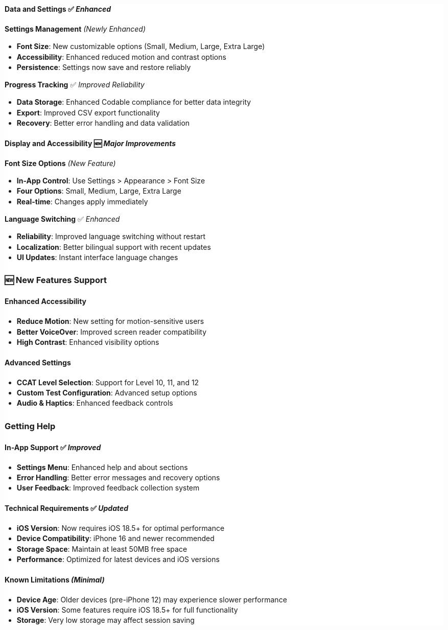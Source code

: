 #### **Data and Settings** ✅ *Enhanced*
**Settings Management** *(Newly Enhanced)*
- **Font Size**: New customizable options (Small, Medium, Large, Extra Large)
- **Accessibility**: Enhanced reduced motion and contrast options
- **Persistence**: Settings now save and restore reliably

**Progress Tracking** ✅ *Improved Reliability*
- **Data Storage**: Enhanced Codable compliance for better data integrity
- **Export**: Improved CSV export functionality
- **Recovery**: Better error handling and data validation

#### **Display and Accessibility** 🆕 *Major Improvements*
**Font Size Options** *(New Feature)*
- **In-App Control**: Use Settings > Appearance > Font Size
- **Four Options**: Small, Medium, Large, Extra Large
- **Real-time**: Changes apply immediately

**Language Switching** ✅ *Enhanced*
- **Reliability**: Improved language switching without restart
- **Localization**: Better bilingual support with recent updates
- **UI Updates**: Instant interface language changes

### 🆕 New Features Support

#### **Enhanced Accessibility**
- **Reduce Motion**: New setting for motion-sensitive users
- **Better VoiceOver**: Improved screen reader compatibility
- **High Contrast**: Enhanced visibility options

#### **Advanced Settings**
- **CCAT Level Selection**: Support for Level 10, 11, and 12
- **Custom Test Configuration**: Advanced setup options
- **Audio & Haptics**: Enhanced feedback controls

### Getting Help

#### **In-App Support** ✅ *Improved*
- **Settings Menu**: Enhanced help and about sections
- **Error Handling**: Better error messages and recovery options
- **User Feedback**: Improved feedback collection system

#### **Technical Requirements** ✅ *Updated*
- **iOS Version**: Now requires iOS 18.5+ for optimal performance
- **Device Compatibility**: iPhone 16 and newer recommended
- **Storage Space**: Maintain at least 50MB free space
- **Performance**: Optimized for latest devices and iOS versions

#### **Known Limitations** *(Minimal)*
- **Device Age**: Older devices (pre-iPhone 12) may experience slower performance
- **iOS Version**: Some features require iOS 18.5+ for full functionality
- **Storage**: Very low storage may affect session saving
